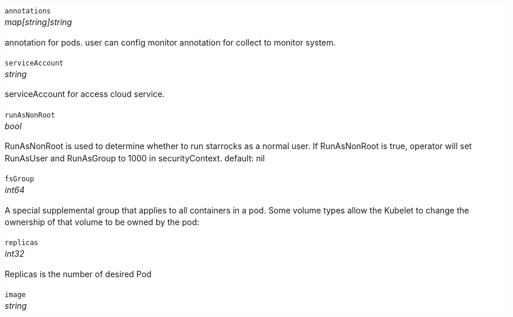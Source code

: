 <tr>
<td>
<code>annotations</code><br/>
<em>
map[string]string
</em>
</td>
<td>
<p>annotation for pods. user can config monitor annotation for collect to monitor system.</p>
</td>
</tr>
<tr>
<td>
<code>serviceAccount</code><br/>
<em>
string
</em>
</td>
<td>
<p>serviceAccount for access cloud service.</p>
</td>
</tr>
<tr>
<td>
<code>runAsNonRoot</code><br/>
<em>
bool
</em>
</td>
<td>
<p>RunAsNonRoot is used to determine whether to run starrocks as a normal user.
If RunAsNonRoot is true, operator will set RunAsUser and RunAsGroup to 1000 in securityContext.
default: nil</p>
</td>
</tr>
<tr>
<td>
<code>fsGroup</code><br/>
<em>
int64
</em>
</td>
<td>
<p>A special supplemental group that applies to all containers in a pod.
Some volume types allow the Kubelet to change the ownership of that volume
to be owned by the pod:</p>
</td>
</tr>
<tr>
<td>
<code>replicas</code><br/>
<em>
int32
</em>
</td>
<td>
<p>Replicas is the number of desired Pod</p>
</td>
</tr>
<tr>
<td>
<code>image</code><br/>
<em>
string